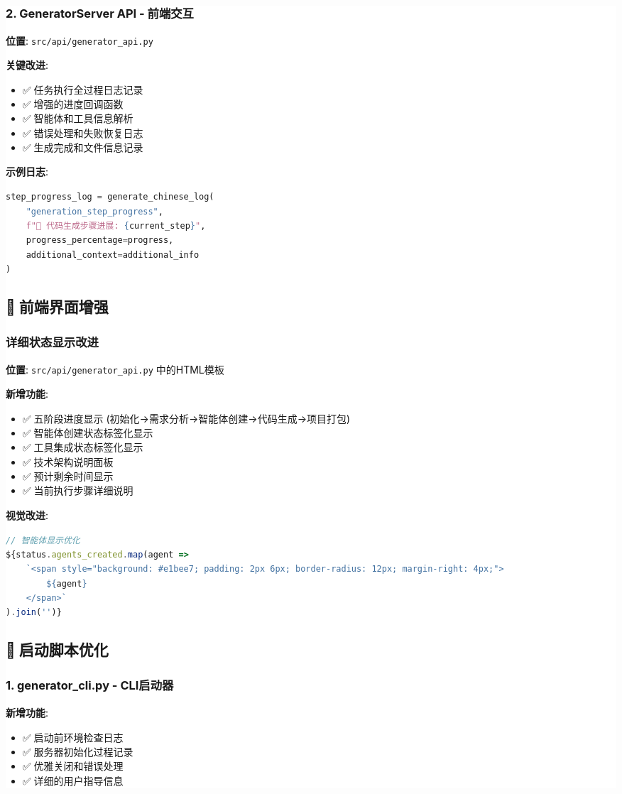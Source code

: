 ### 2. **GeneratorServer API** - 前端交互

**位置**: `src/api/generator_api.py`

**关键改进**:
- ✅ 任务执行全过程日志记录
- ✅ 增强的进度回调函数
- ✅ 智能体和工具信息解析
- ✅ 错误处理和失败恢复日志
- ✅ 生成完成和文件信息记录

**示例日志**:
```python
step_progress_log = generate_chinese_log(
    "generation_step_progress",
    f"🔄 代码生成步骤进展: {current_step}",
    progress_percentage=progress,
    additional_context=additional_info
)
```

## 🎨 前端界面增强

### 详细状态显示改进

**位置**: `src/api/generator_api.py` 中的HTML模板

**新增功能**:
- ✅ 五阶段进度显示 (初始化→需求分析→智能体创建→代码生成→项目打包)
- ✅ 智能体创建状态标签化显示
- ✅ 工具集成状态标签化显示
- ✅ 技术架构说明面板
- ✅ 预计剩余时间显示
- ✅ 当前执行步骤详细说明

**视觉改进**:
```javascript
// 智能体显示优化
${status.agents_created.map(agent => 
    `<span style="background: #e1bee7; padding: 2px 6px; border-radius: 12px; margin-right: 4px;">
        ${agent}
    </span>`
).join('')}
```

## 🚀 启动脚本优化

### 1. **generator_cli.py** - CLI启动器

**新增功能**:
- ✅ 启动前环境检查日志
- ✅ 服务器初始化过程记录
- ✅ 优雅关闭和错误处理
- ✅ 详细的用户指导信息

